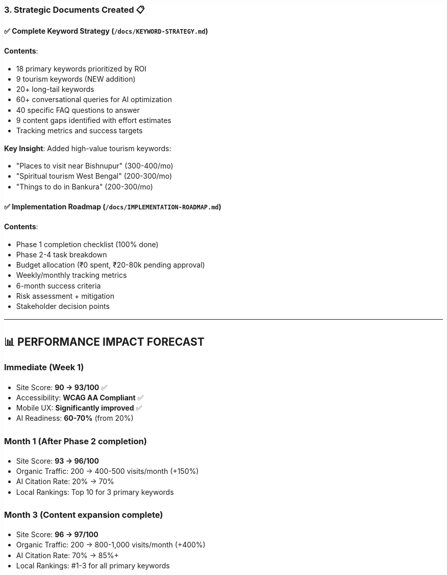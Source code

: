 
### **3. Strategic Documents Created** 📋

#### ✅ **Complete Keyword Strategy** (`/docs/KEYWORD-STRATEGY.md`)
**Contents**:
- 18 primary keywords prioritized by ROI
- 9 tourism keywords (NEW addition)
- 20+ long-tail keywords
- 60+ conversational queries for AI optimization
- 40 specific FAQ questions to answer
- 9 content gaps identified with effort estimates
- Tracking metrics and success targets

**Key Insight**: Added high-value tourism keywords:
- "Places to visit near Bishnupur" (300-400/mo)
- "Spiritual tourism West Bengal" (200-300/mo)
- "Things to do in Bankura" (200-300/mo)

#### ✅ **Implementation Roadmap** (`/docs/IMPLEMENTATION-ROADMAP.md`)
**Contents**:
- Phase 1 completion checklist (100% done)
- Phase 2-4 task breakdown
- Budget allocation (₹0 spent, ₹20-80k pending approval)
- Weekly/monthly tracking metrics
- 6-month success criteria
- Risk assessment + mitigation
- Stakeholder decision points

---

## 📊 PERFORMANCE IMPACT FORECAST

### **Immediate (Week 1)**
- Site Score: **90 → 93/100** ✅
- Accessibility: **WCAG AA Compliant** ✅
- Mobile UX: **Significantly improved** ✅
- AI Readiness: **60-70%** (from 20%)

### **Month 1** (After Phase 2 completion)
- Site Score: **93 → 96/100**
- Organic Traffic: 200 → 400-500 visits/month (+150%)
- AI Citation Rate: 20% → 70%
- Local Rankings: Top 10 for 3 primary keywords

### **Month 3** (Content expansion complete)
- Site Score: **96 → 97/100**
- Organic Traffic: 200 → 800-1,000 visits/month (+400%)
- AI Citation Rate: 70% → 85%+
- Local Rankings: #1-3 for all primary keywords
